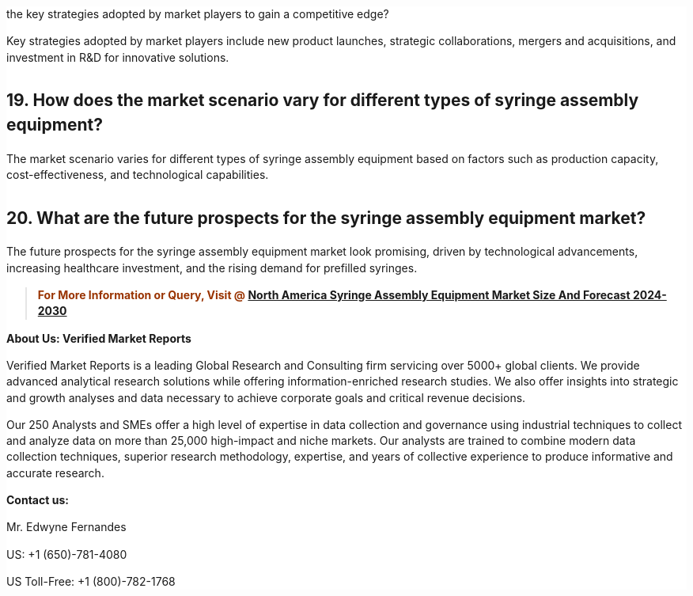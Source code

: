 the key strategies adopted by market players to gain a competitive edge?</div><div></h2><p>Key strategies adopted by market players include new product launches, strategic collaborations, mergers and acquisitions, and investment in R&D for innovative solutions.</p><h2>19. How does the market scenario vary for different types of syringe assembly equipment?</div><div></h2><p>The market scenario varies for different types of syringe assembly equipment based on factors such as production capacity, cost-effectiveness, and technological capabilities.</p><h2>20. What are the future prospects for the syringe assembly equipment market?</div><div></h2><p>The future prospects for the syringe assembly equipment market look promising, driven by technological advancements, increasing healthcare investment, and the rising demand for prefilled syringes.</p></body></html></p><blockquote><p><span style="color: #993300;"><strong>For More Information or Query, Visit @ <a href="https://www.verifiedmarketreports.com/product/syringe-assembly-equipment-market/">North America Syringe Assembly Equipment Market Size And Forecast 2024-2030</a></strong></span></p></blockquote><p><strong>About Us: Verified Market Reports</strong></p><p>Verified Market Reports is a leading Global Research and Consulting firm servicing over 5000+ global clients. We provide advanced analytical research solutions while offering information-enriched research studies. We also offer insights into strategic and growth analyses and data necessary to achieve corporate goals and critical revenue decisions.</p><p>Our 250 Analysts and SMEs offer a high level of expertise in data collection and governance using industrial techniques to collect and analyze data on more than 25,000 high-impact and niche markets. Our analysts are trained to combine modern data collection techniques, superior research methodology, expertise, and years of collective experience to produce informative and accurate research.</p><p><strong>Contact us:</strong></p><p>Mr. Edwyne Fernandes</p><p>US: +1 (650)-781-4080</p><p>US Toll-Free: +1 (800)-782-1768</p>
